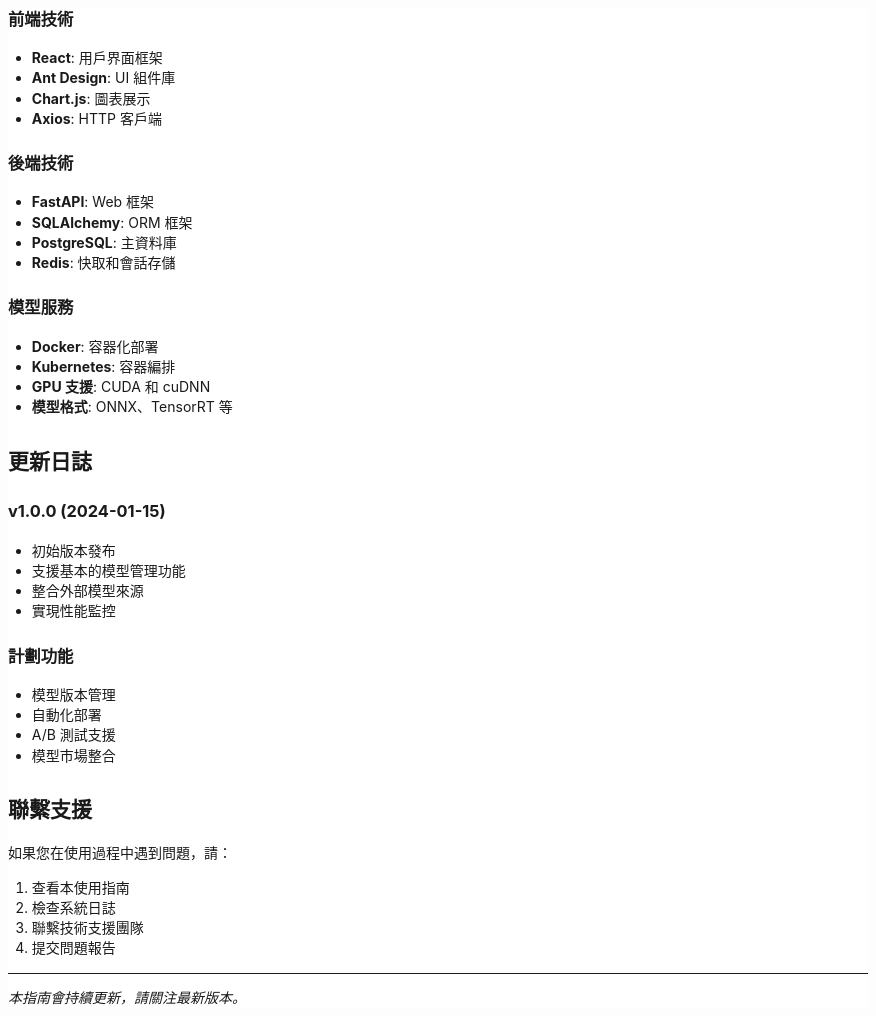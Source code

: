 ### 前端技術
- **React**: 用戶界面框架
- **Ant Design**: UI 組件庫
- **Chart.js**: 圖表展示
- **Axios**: HTTP 客戶端

### 後端技術
- **FastAPI**: Web 框架
- **SQLAlchemy**: ORM 框架
- **PostgreSQL**: 主資料庫
- **Redis**: 快取和會話存儲

### 模型服務
- **Docker**: 容器化部署
- **Kubernetes**: 容器編排
- **GPU 支援**: CUDA 和 cuDNN
- **模型格式**: ONNX、TensorRT 等

## 更新日誌

### v1.0.0 (2024-01-15)
- 初始版本發布
- 支援基本的模型管理功能
- 整合外部模型來源
- 實現性能監控

### 計劃功能
- 模型版本管理
- 自動化部署
- A/B 測試支援
- 模型市場整合

## 聯繫支援

如果您在使用過程中遇到問題，請：
1. 查看本使用指南
2. 檢查系統日誌
3. 聯繫技術支援團隊
4. 提交問題報告

---

*本指南會持續更新，請關注最新版本。* 